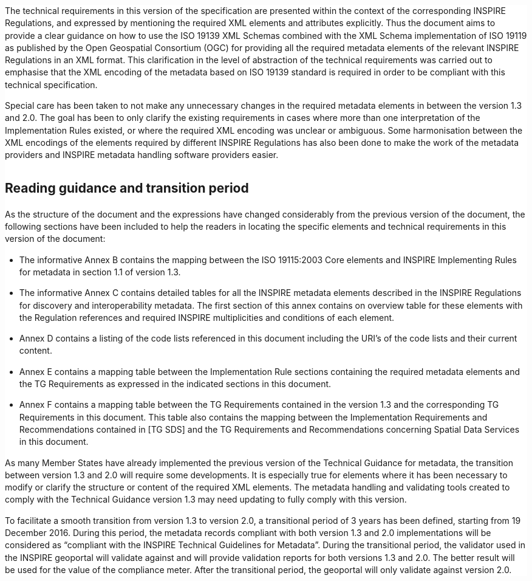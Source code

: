 The technical requirements in this version of the specification are presented within the context of the corresponding INSPIRE Regulations, and expressed by mentioning the required XML elements and attributes explicitly. Thus the document aims to provide a clear guidance on how to use the ISO 19139 XML Schemas combined with the XML Schema implementation of ISO 19119 as published by the Open Geospatial Consortium (OGC) for providing all the required metadata elements of the relevant INSPIRE Regulations in an XML format. This clarification in the level of abstraction of the technical requirements was carried out to emphasise that the XML encoding of the metadata based on ISO 19139 standard is required in order to be compliant with this technical specification.

Special care has been taken to not make any unnecessary changes in the required metadata elements in between the version 1.3 and 2.0. The goal has been to only clarify the existing requirements in cases where more than one interpretation of the Implementation Rules existed, or where the required XML encoding was unclear or ambiguous. Some harmonisation between the XML encodings of the elements required by different INSPIRE Regulations has also been done to make the work of the metadata providers and INSPIRE metadata handling software providers easier.

## Reading guidance and transition period

As the structure of the document and the expressions have changed considerably from the previous version of the document, the following sections have been included to help the readers in locating the specific elements and technical requirements in this version of the document:

-   The informative Annex B contains the mapping between the ISO 19115:2003 Core elements and INSPIRE Implementing Rules for metadata in section 1.1 of version 1.3.

-   The informative Annex C contains detailed tables for all the INSPIRE metadata elements described in the INSPIRE Regulations for discovery and interoperability metadata. The first section of this annex contains on overview table for these elements with the Regulation references and required INSPIRE multiplicities and conditions of each element.

-   Annex D contains a listing of the code lists referenced in this document including the URI’s of the code lists and their current content.

-   Annex E contains a mapping table between the Implementation Rule sections containing the required metadata elements and the TG Requirements as expressed in the indicated sections in this document.

-   Annex F contains a mapping table between the TG Requirements contained in the version 1.3 and the corresponding TG Requirements in this document. This table also contains the mapping between the Implementation Requirements and Recommendations contained in \[TG SDS\] and the TG Requirements and Recommendations concerning Spatial Data Services in this document.

As many Member States have already implemented the previous version of the Technical Guidance for metadata, the transition between version 1.3 and 2.0 will require some developments. It is especially true for elements where it has been necessary to modify or clarify the structure or content of the required XML elements. The metadata handling and validating tools created to comply with the Technical Guidance version 1.3 may need updating to fully comply with this version.

To facilitate a smooth transition from version 1.3 to version 2.0, a transitional period of 3 years has been defined, starting from 19 December 2016. During this period, the metadata records compliant with both version 1.3 and 2.0 implementations will be considered as “compliant with the INSPIRE Technical Guidelines for Metadata”. During the transitional period, the validator used in the INSPIRE geoportal will validate against and will provide validation reports for both versions 1.3 and 2.0. The better result will be used for the value of the compliance meter. After the transitional period, the geoportal will only validate against version 2.0.
